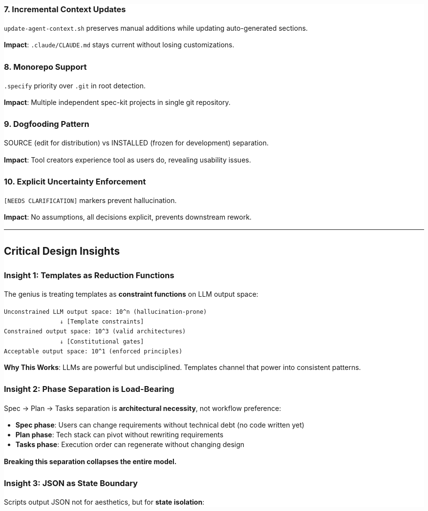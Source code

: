 ### 7. Incremental Context Updates

`update-agent-context.sh` preserves manual additions while updating auto-generated sections.

**Impact**: `.claude/CLAUDE.md` stays current without losing customizations.

### 8. Monorepo Support

`.specify` priority over `.git` in root detection.

**Impact**: Multiple independent spec-kit projects in single git repository.

### 9. Dogfooding Pattern

SOURCE (edit for distribution) vs INSTALLED (frozen for development) separation.

**Impact**: Tool creators experience tool as users do, revealing usability issues.

### 10. Explicit Uncertainty Enforcement

`[NEEDS CLARIFICATION]` markers prevent hallucination.

**Impact**: No assumptions, all decisions explicit, prevents downstream rework.

---

## Critical Design Insights

### Insight 1: Templates as Reduction Functions

The genius is treating templates as **constraint functions** on LLM output space:

```
Unconstrained LLM output space: 10^n (hallucination-prone)
                ↓ [Template constraints]
Constrained output space: 10^3 (valid architectures)
                ↓ [Constitutional gates]
Acceptable output space: 10^1 (enforced principles)
```

**Why This Works**: LLMs are powerful but undisciplined. Templates channel that power into consistent patterns.

### Insight 2: Phase Separation is Load-Bearing

Spec → Plan → Tasks separation is **architectural necessity**, not workflow preference:

- **Spec phase**: Users can change requirements without technical debt (no code written yet)
- **Plan phase**: Tech stack can pivot without rewriting requirements
- **Tasks phase**: Execution order can regenerate without changing design

**Breaking this separation collapses the entire model.**

### Insight 3: JSON as State Boundary

Scripts output JSON not for aesthetics, but for **state isolation**:
